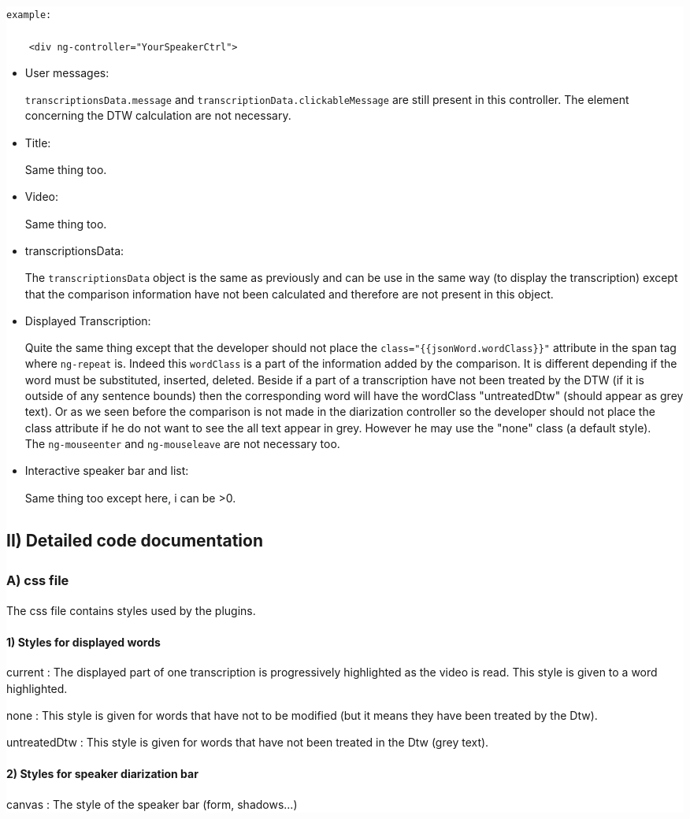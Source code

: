 	example:

 		<div ng-controller="YourSpeakerCtrl">

* User messages:

	`transcriptionsData.message` and `transcriptionData.clickableMessage` are still present in this controller. The element concerning the DTW calculation are not necessary.

* Title:

	Same thing too.

* Video:

	Same thing too.

* transcriptionsData:

	The `transcriptionsData` object is the same as previously and can be use in the same way (to display the transcription) except that the comparison information have not been calculated and therefore are not present in this object.

* Displayed Transcription: 

	Quite the same thing except that the developer should not place the `class="{{jsonWord.wordClass}}"` attribute in the span tag where `ng-repeat` is. Indeed this `wordClass` is a part of the information added by the comparison. It is different depending if the word must be substituted, inserted, deleted. Beside if a part of a transcription have not been treated by the DTW (if it is outside of any sentence bounds) then the corresponding word will have the wordClass "untreatedDtw" (should appear as grey text). Or as we seen before the comparison is not made in the diarization controller so the developer should not place the class attribute if he do not want to see the all text appear in grey. However he may use the "none" class (a default style).   
	The `ng-mouseenter` and `ng-mouseleave` are not necessary too.

* Interactive speaker bar and list:

	Same thing too except here, i can be >0.


## II) Detailed code documentation

### A) css file

The css file contains styles used by the plugins.

#### 1) Styles for displayed words

current : The displayed part of one transcription is progressively highlighted as the video is read. This style is given to a word highlighted.

none : This style is given for words that have not to be modified (but it means they have been treated by the Dtw).

untreatedDtw : This style is given for words that have not been treated in the Dtw (grey text).

#### 2) Styles for speaker diarization bar

canvas : The style of the speaker bar (form, shadows...)
